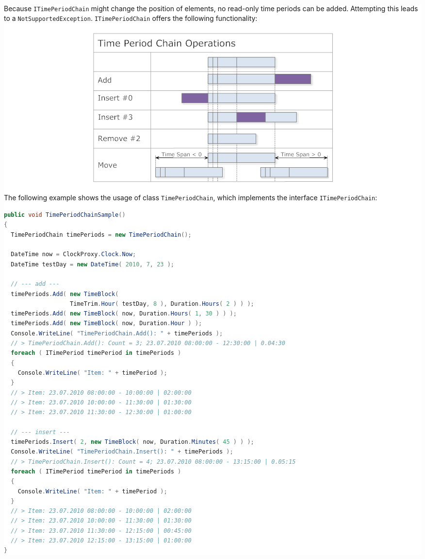 Because `ITimePeriodChain` might change the position of elements, no read-only time periods can be added. Attempting this leads to a `NotSupportedException`. `ITimePeriodChain` offers the following functionality:

<p align="center">
  <img src="docs/TimePeriodChainOperations.png" alt="Time Period Chain Operations" />
</p>

The following example shows the usage of class `TimePeriodChain`, which implements the interface `ITimePeriodChain`:
```csharp
public void TimePeriodChainSample()
{
  TimePeriodChain timePeriods = new TimePeriodChain();

  DateTime now = ClockProxy.Clock.Now;
  DateTime testDay = new DateTime( 2010, 7, 23 );

  // --- add ---
  timePeriods.Add( new TimeBlock(
                   TimeTrim.Hour( testDay, 8 ), Duration.Hours( 2 ) ) );
  timePeriods.Add( new TimeBlock( now, Duration.Hours( 1, 30 ) ) );
  timePeriods.Add( new TimeBlock( now, Duration.Hour ) );
  Console.WriteLine( "TimePeriodChain.Add(): " + timePeriods );
  // > TimePeriodChain.Add(): Count = 3; 23.07.2010 08:00:00 - 12:30:00 | 0.04:30
  foreach ( ITimePeriod timePeriod in timePeriods )
  {
    Console.WriteLine( "Item: " + timePeriod );
  }
  // > Item: 23.07.2010 08:00:00 - 10:00:00 | 02:00:00
  // > Item: 23.07.2010 10:00:00 - 11:30:00 | 01:30:00
  // > Item: 23.07.2010 11:30:00 - 12:30:00 | 01:00:00

  // --- insert ---
  timePeriods.Insert( 2, new TimeBlock( now, Duration.Minutes( 45 ) ) );
  Console.WriteLine( "TimePeriodChain.Insert(): " + timePeriods );
  // > TimePeriodChain.Insert(): Count = 4; 23.07.2010 08:00:00 - 13:15:00 | 0.05:15
  foreach ( ITimePeriod timePeriod in timePeriods )
  {
    Console.WriteLine( "Item: " + timePeriod );
  }
  // > Item: 23.07.2010 08:00:00 - 10:00:00 | 02:00:00
  // > Item: 23.07.2010 10:00:00 - 11:30:00 | 01:30:00
  // > Item: 23.07.2010 11:30:00 - 12:15:00 | 00:45:00
  // > Item: 23.07.2010 12:15:00 - 13:15:00 | 01:00:00
}
```
